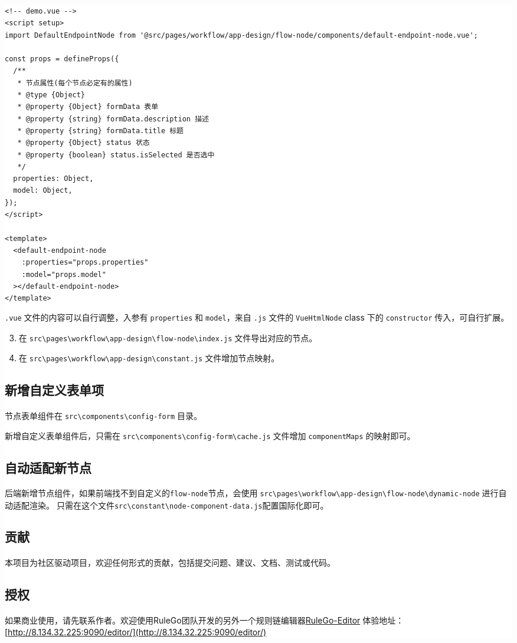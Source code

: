 ```vue
<!-- demo.vue -->
<script setup>
import DefaultEndpointNode from '@src/pages/workflow/app-design/flow-node/components/default-endpoint-node.vue';

const props = defineProps({
  /**
   * 节点属性(每个节点必定有的属性)
   * @type {Object}
   * @property {Object} formData 表单
   * @property {string} formData.description 描述
   * @property {string} formData.title 标题
   * @property {Object} status 状态
   * @property {boolean} status.isSelected 是否选中
   */
  properties: Object,
  model: Object,
});
</script>

<template>
  <default-endpoint-node
    :properties="props.properties"
    :model="props.model"
  ></default-endpoint-node>
</template>
```

`.vue` 文件的内容可以自行调整，入参有 `properties` 和 `model`，来自 `.js` 文件的 `VueHtmlNode` class 下的 `constructor` 传入，可自行扩展。

3. 在 `src\pages\workflow\app-design\flow-node\index.js` 文件导出对应的节点。

4. 在 `src\pages\workflow\app-design\constant.js` 文件增加节点映射。

## 新增自定义表单项

节点表单组件在 `src\components\config-form` 目录。

新增自定义表单组件后，只需在 `src\components\config-form\cache.js` 文件增加 `componentMaps` 的映射即可。

## 自动适配新节点

后端新增节点组件，如果前端找不到自定义的`flow-node`节点，会使用 `src\pages\workflow\app-design\flow-node\dynamic-node` 进行自动适配渲染。
只需在这个文件`src\constant\node-component-data.js`配置国际化即可。

## 贡献

本项目为社区驱动项目，欢迎任何形式的贡献，包括提交问题、建议、文档、测试或代码。

## 授权

如果商业使用，请先联系作者。欢迎使用RuleGo团队开发的另外一个规则链编辑器[RuleGo-Editor](https://app.rulego.cc/)
体验地址：[http://8.134.32.225:9090/editor/](http://8.134.32.225:9090/editor/)
